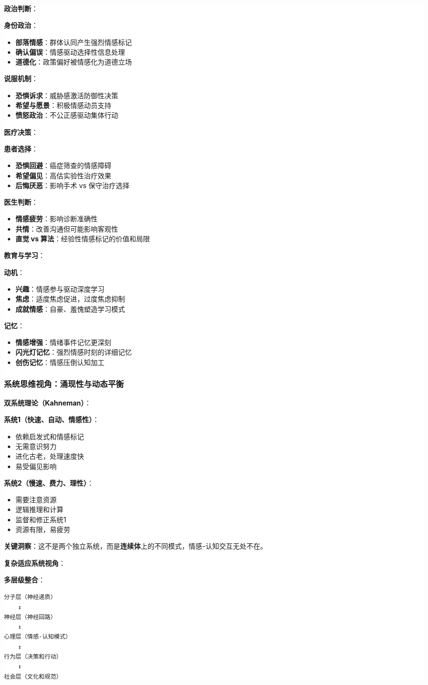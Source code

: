 **政治判断**：

**身份政治**：
- **部落情感**：群体认同产生强烈情感标记
- **确认偏误**：情感驱动选择性信息处理
- **道德化**：政策偏好被情感化为道德立场

**说服机制**：
- **恐惧诉求**：威胁感激活防御性决策
- **希望与愿景**：积极情感动员支持
- **愤怒政治**：不公正感驱动集体行动

**医疗决策**：

**患者选择**：
- **恐惧回避**：癌症筛查的情感障碍
- **希望偏见**：高估实验性治疗效果
- **后悔厌恶**：影响手术 vs 保守治疗选择

**医生判断**：
- **情感疲劳**：影响诊断准确性
- **共情**：改善沟通但可能影响客观性
- **直觉 vs 算法**：经验性情感标记的价值和局限

**教育与学习**：

**动机**：
- **兴趣**：情感参与驱动深度学习
- **焦虑**：适度焦虑促进，过度焦虑抑制
- **成就情感**：自豪、羞愧塑造学习模式

**记忆**：
- **情感增强**：情绪事件记忆更深刻
- **闪光灯记忆**：强烈情感时刻的详细记忆
- **创伤记忆**：情感压倒认知加工

### 系统思维视角：涌现性与动态平衡

**双系统理论（Kahneman）**：

**系统1（快速、自动、情感性）**：
- 依赖启发式和情感标记
- 无需意识努力
- 进化古老，处理速度快
- 易受偏见影响

**系统2（慢速、费力、理性）**：
- 需要注意资源
- 逻辑推理和计算
- 监督和修正系统1
- 资源有限，易疲劳

**关键洞察**：这不是两个独立系统，而是**连续体**上的不同模式，情感-认知交互无处不在。

**复杂适应系统视角**：

**多层级整合**：
```
分子层（神经递质）
    ↕
神经层（神经回路）
    ↕
心理层（情感-认知模式）
    ↕
行为层（决策和行动）
    ↕
社会层（文化和规范）
```
